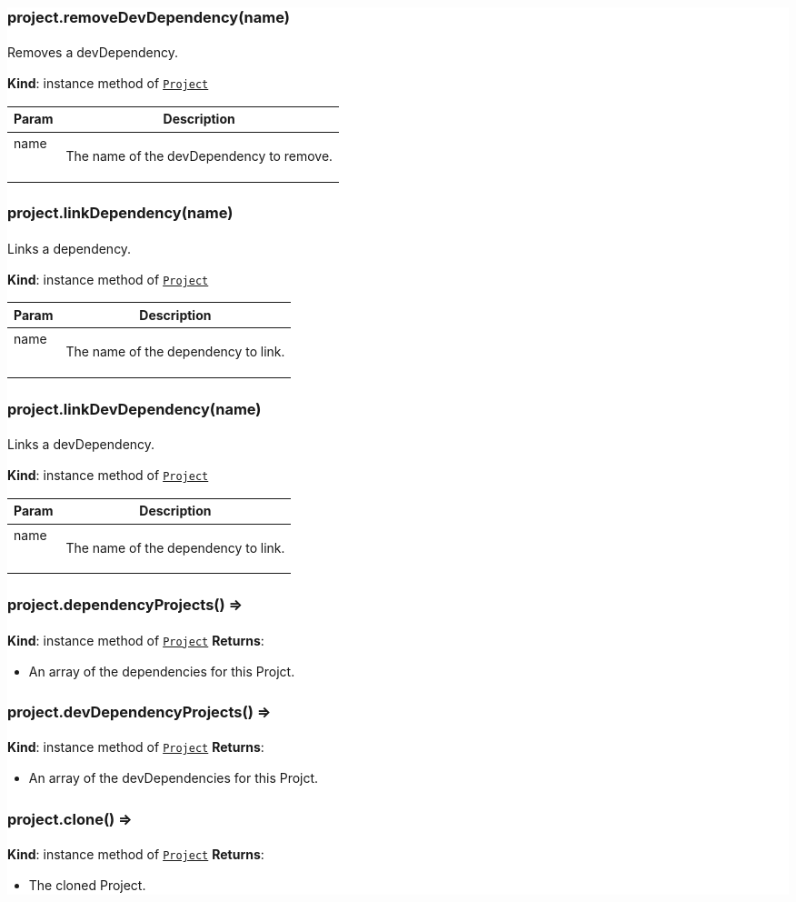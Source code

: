 <a name="Project+removeDevDependency"></a>

### project.removeDevDependency(name)
<p>Removes a devDependency.</p>

**Kind**: instance method of [<code>Project</code>](#Project)

| Param | Description |
| --- | --- |
| name | <p>The name of the devDependency to remove.</p> |

<a name="Project+linkDependency"></a>

### project.linkDependency(name)
<p>Links a dependency.</p>

**Kind**: instance method of [<code>Project</code>](#Project)

| Param | Description |
| --- | --- |
| name | <p>The name of the dependency to link.</p> |

<a name="Project+linkDevDependency"></a>

### project.linkDevDependency(name)
<p>Links a devDependency.</p>

**Kind**: instance method of [<code>Project</code>](#Project)

| Param | Description |
| --- | --- |
| name | <p>The name of the dependency to link.</p> |

<a name="Project+dependencyProjects"></a>

### project.dependencyProjects() ⇒
**Kind**: instance method of [<code>Project</code>](#Project)
**Returns**: <ul>
<li>An array of the dependencies for this Projct.</li>
</ul>
<a name="Project+devDependencyProjects"></a>

### project.devDependencyProjects() ⇒
**Kind**: instance method of [<code>Project</code>](#Project)
**Returns**: <ul>
<li>An array of the devDependencies for this Projct.</li>
</ul>
<a name="Project+clone"></a>

### project.clone() ⇒
**Kind**: instance method of [<code>Project</code>](#Project)
**Returns**: <ul>
<li>The cloned Project.</li>
</ul>
<a name="Project+dispose"></a>
